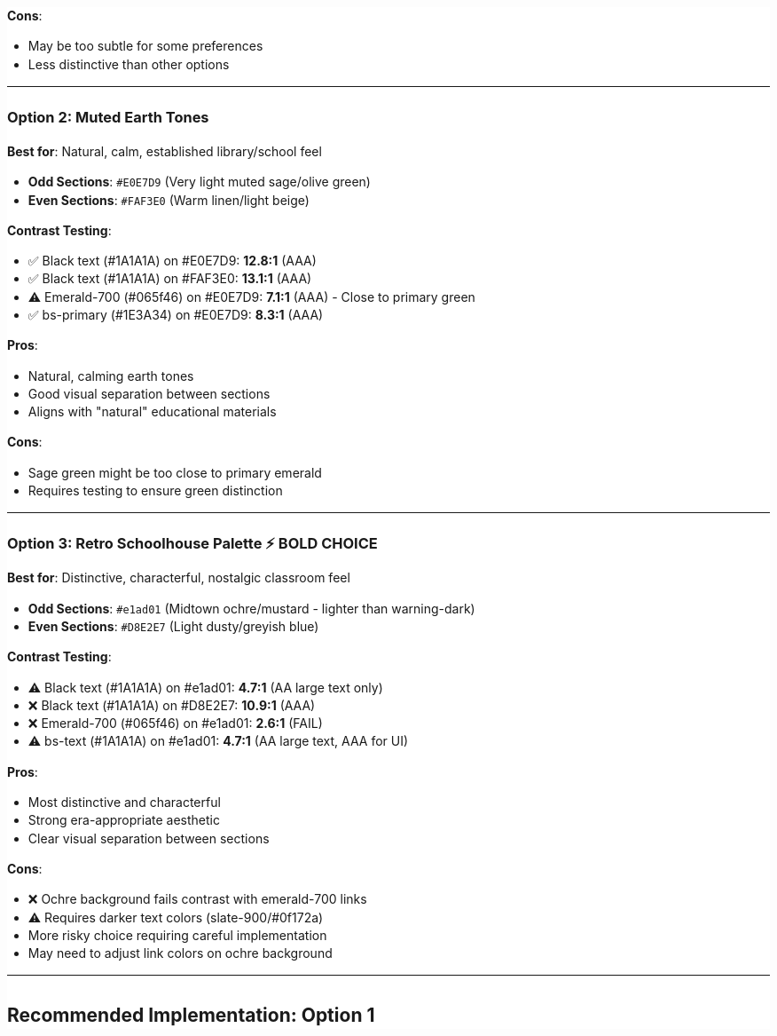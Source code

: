 **Cons**:
- May be too subtle for some preferences
- Less distinctive than other options

---

### Option 2: Muted Earth Tones
**Best for**: Natural, calm, established library/school feel

- **Odd Sections**: `#E0E7D9` (Very light muted sage/olive green)
- **Even Sections**: `#FAF3E0` (Warm linen/light beige)

**Contrast Testing**:
- ✅ Black text (#1A1A1A) on #E0E7D9: **12.8:1** (AAA)
- ✅ Black text (#1A1A1A) on #FAF3E0: **13.1:1** (AAA)
- ⚠️ Emerald-700 (#065f46) on #E0E7D9: **7.1:1** (AAA) - Close to primary green
- ✅ bs-primary (#1E3A34) on #E0E7D9: **8.3:1** (AAA)

**Pros**:
- Natural, calming earth tones
- Good visual separation between sections
- Aligns with "natural" educational materials

**Cons**:
- Sage green might be too close to primary emerald
- Requires testing to ensure green distinction

---

### Option 3: Retro Schoolhouse Palette ⚡ BOLD CHOICE
**Best for**: Distinctive, characterful, nostalgic classroom feel

- **Odd Sections**: `#e1ad01` (Midtown ochre/mustard - lighter than warning-dark)
- **Even Sections**: `#D8E2E7` (Light dusty/greyish blue)

**Contrast Testing**:
- ⚠️ Black text (#1A1A1A) on #e1ad01: **4.7:1** (AA large text only)
- ❌ Black text (#1A1A1A) on #D8E2E7: **10.9:1** (AAA)
- ❌ Emerald-700 (#065f46) on #e1ad01: **2.6:1** (FAIL)
- ⚠️ bs-text (#1A1A1A) on #e1ad01: **4.7:1** (AA large text, AAA for UI)

**Pros**:
- Most distinctive and characterful
- Strong era-appropriate aesthetic
- Clear visual separation between sections

**Cons**:
- ❌ Ochre background fails contrast with emerald-700 links
- ⚠️ Requires darker text colors (slate-900/#0f172a)
- More risky choice requiring careful implementation
- May need to adjust link colors on ochre background

---

## Recommended Implementation: Option 1
